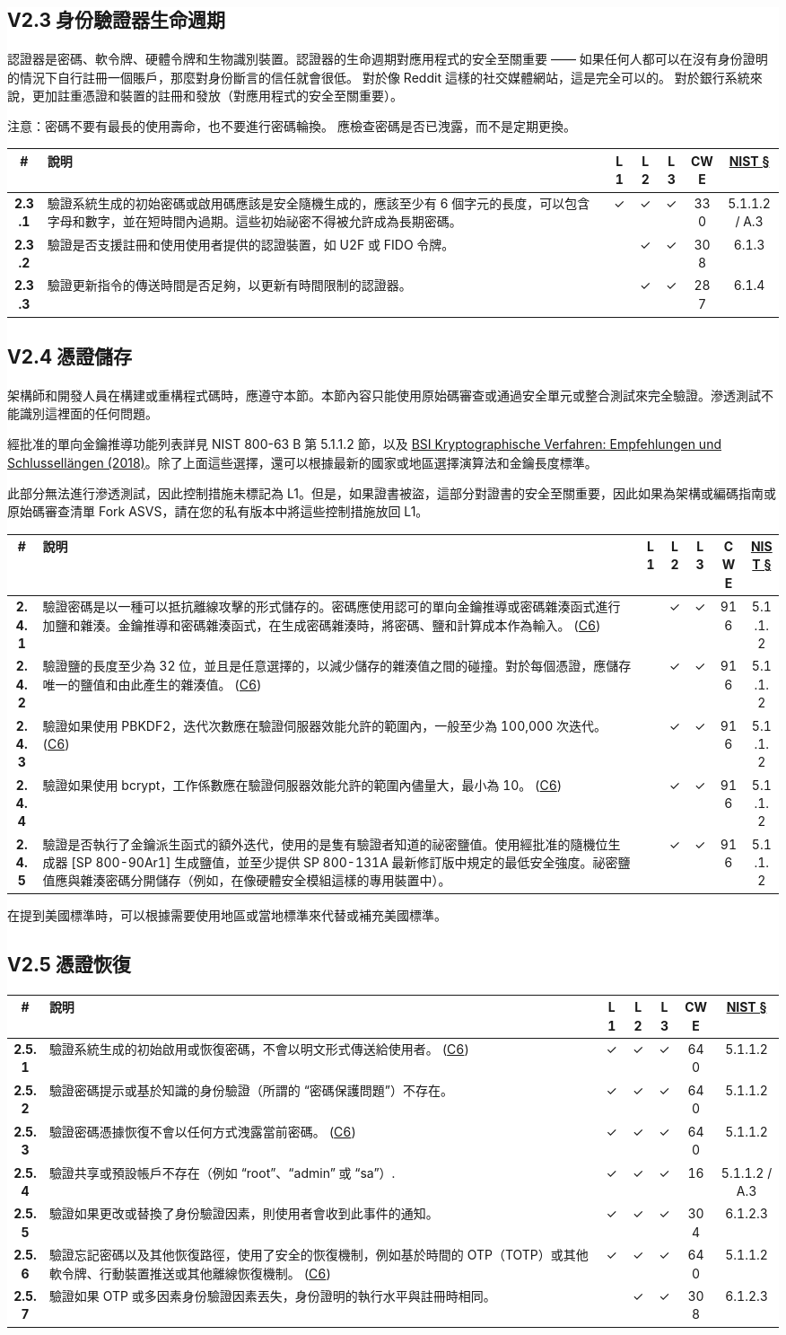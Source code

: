 ## V2.3 身份驗證器生命週期

認證器是密碼、軟令牌、硬體令牌和生物識別裝置。認證器的生命週期對應用程式的安全至關重要 —— 如果任何人都可以在沒有身份證明的情況下自行註冊一個賬戶，那麼對身份斷言的信任就會很低。 對於像 Reddit 這樣的社交媒體網站，這是完全可以的。 對於銀行系統來說，更加註重憑證和裝置的註冊和發放（對應用程式的安全至關重要）。

注意：密碼不要有最長的使用壽命，也不要進行密碼輪換。 應檢查密碼是否已洩露，而不是定期更換。

| # | 說明 | L1 | L2 | L3 | CWE | [NIST &sect;](https://pages.nist.gov/800-63-3/sp800-63b.html) |
| :---: | :--- | :---: | :---: | :---: | :---: | :---: |
| **2.3.1** | 驗證系統生成的初始密碼或啟用碼應該是安全隨機生成的，應該至少有 6 個字元的長度，可以包含字母和數字，並在短時間內過期。這些初始祕密不得被允許成為長期密碼。 | ✓ | ✓ | ✓ | 330 | 5.1.1.2 / A.3 |
| **2.3.2** | 驗證是否支援註冊和使用使用者提供的認證裝置，如 U2F 或 FIDO 令牌。 | | ✓ | ✓ | 308 | 6.1.3 |
| **2.3.3** | 驗證更新指令的傳送時間是否足夠，以更新有時間限制的認證器。 | | ✓ | ✓ | 287 | 6.1.4 |

## V2.4 憑證儲存

架構師和開發人員在構建或重構程式碼時，應遵守本節。本節內容只能使用原始碼審查或通過安全單元或整合測試來完全驗證。滲透測試不能識別這裡面的任何問題。

經批准的單向金鑰推導功能列表詳見 NIST 800-63 B 第 5.1.1.2 節，以及 [BSI Kryptographische Verfahren: Empfehlungen und Schlussell&auml;ngen (2018)](https://www.bsi.bund.de/SharedDocs/Downloads/DE/BSI/Publikationen/TechnischeRichtlinien/TR02102/BSI-TR-02102.pdf?__blob=publicationFile)。除了上面這些選擇，還可以根據最新的國家或地區選擇演算法和金鑰長度標準。

此部分無法進行滲透測試，因此控制措施未標記為 L1。但是，如果證書被盜，這部分對證書的安全至關重要，因此如果為架構或編碼指南或原始碼審查清單 Fork ASVS，請在您的私有版本中將這些控制措施放回 L1。

| # | 說明 | L1 | L2 | L3 | CWE | [NIST &sect;](https://pages.nist.gov/800-63-3/sp800-63b.html) |
| :---: | :--- | :---: | :---: | :---: | :---: | :---: |
| **2.4.1** | 驗證密碼是以一種可以抵抗離線攻擊的形式儲存的。密碼應使用認可的單向金鑰推導或密碼雜湊函式進行加鹽和雜湊。金鑰推導和密碼雜湊函式，在生成密碼雜湊時，將密碼、鹽和計算成本作為輸入。 ([C6](https://owasp.org/www-project-proactive-controls/#div-numbering)) | | ✓ | ✓ | 916 | 5.1.1.2 |
| **2.4.2** | 驗證鹽的長度至少為 32 位，並且是任意選擇的，以減少儲存的雜湊值之間的碰撞。對於每個憑證，應儲存唯一的鹽值和由此產生的雜湊值。 ([C6](https://owasp.org/www-project-proactive-controls/#div-numbering)) | | ✓ | ✓ | 916 | 5.1.1.2 |
| **2.4.3** | 驗證如果使用 PBKDF2，迭代次數應在驗證伺服器效能允許的範圍內，一般至少為 100,000 次迭代。 ([C6](https://owasp.org/www-project-proactive-controls/#div-numbering)) | | ✓ | ✓ | 916 | 5.1.1.2 |
| **2.4.4** | 驗證如果使用 bcrypt，工作係數應在驗證伺服器效能允許的範圍內儘量大，最小為 10。 ([C6](https://owasp.org/www-project-proactive-controls/#div-numbering)) | | ✓ | ✓ | 916 | 5.1.1.2 |
| **2.4.5** | 驗證是否執行了金鑰派生函式的額外迭代，使用的是隻有驗證者知道的祕密鹽值。使用經批准的隨機位生成器 [SP 800-90Ar1] 生成鹽值，並至少提供 SP 800-131A 最新修訂版中規定的最低安全強度。祕密鹽值應與雜湊密碼分開儲存（例如，在像硬體安全模組這樣的專用裝置中）。 | | ✓ | ✓ | 916 | 5.1.1.2 |

在提到美國標準時，可以根據需要使用地區或當地標準來代替或補充美國標準。

## V2.5 憑證恢復

| # | 說明 | L1 | L2 | L3 | CWE | [NIST &sect;](https://pages.nist.gov/800-63-3/sp800-63b.html) |
| :---: | :--- | :---: | :---: | :---: | :---: | :---: |
| **2.5.1** | 驗證系統生成的初始啟用或恢復密碼，不會以明文形式傳送給使用者。 ([C6](https://owasp.org/www-project-proactive-controls/#div-numbering)) | ✓ | ✓ | ✓ | 640 | 5.1.1.2 |
| **2.5.2** | 驗證密碼提示或基於知識的身份驗證（所謂的 “密碼保護問題”）不存在。 | ✓ | ✓ | ✓ | 640 | 5.1.1.2 |
| **2.5.3** | 驗證密碼憑據恢復不會以任何方式洩露當前密碼。 ([C6](https://owasp.org/www-project-proactive-controls/#div-numbering)) | ✓ | ✓ | ✓ | 640 | 5.1.1.2 |
| **2.5.4** | 驗證共享或預設帳戶不存在（例如 “root”、“admin” 或 “sa”）. | ✓ | ✓ | ✓ | 16 | 5.1.1.2 / A.3 |
| **2.5.5** | 驗證如果更改或替換了身份驗證因素，則使用者會收到此事件的通知。 | ✓ | ✓ | ✓ | 304 | 6.1.2.3 |
| **2.5.6** | 驗證忘記密碼以及其他恢復路徑，使用了安全的恢復機制，例如基於時間的 OTP（TOTP）或其他軟令牌、行動裝置推送或其他離線恢復機制。 ([C6](https://owasp.org/www-project-proactive-controls/#div-numbering)) | ✓ | ✓ | ✓ | 640 | 5.1.1.2 |
| **2.5.7** | 驗證如果 OTP 或多因素身份驗證因素丟失，身份證明的執行水平與註冊時相同。 | | ✓ | ✓ | 308 | 6.1.2.3 |
